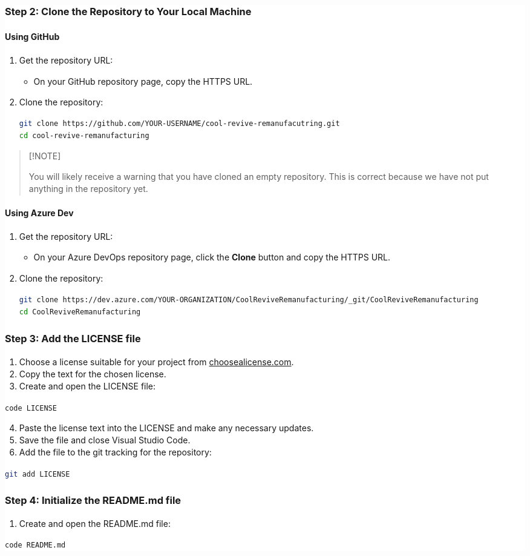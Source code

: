 ### Step 2: Clone the Repository to Your Local Machine

#### Using GitHub

1. Get the repository URL:

   - On your GitHub repository page, copy the HTTPS URL.

2. Clone the repository:

   ```sh
   git clone https://github.com/YOUR-USERNAME/cool-revive-remanufacutring.git
   cd cool-revive-remanufacturing
   ```

>  [!NOTE]
>
> You will likely receive a warning that you have cloned an empty repository. This is correct because we have not put anything in the repository yet.

#### Using Azure Dev

1. Get the repository URL:

   - On your Azure DevOps repository page, click the **Clone** button and copy the HTTPS URL.

2. Clone the repository:

   ```sh
   git clone https://dev.azure.com/YOUR-ORGANIZATION/CoolReviveRemanufacturing/_git/CoolReviveRemanufacturing
   cd CoolReviveRemanufacturing
   ```

### Step 3: Add the LICENSE file

1. Choose a license suitable for your project from [choosealicense.com](https://choosealicense.com/).
2. Copy the text for the chosen license.
3. Create and open the LICENSE file:

```sh
code LICENSE
```

4. Paste the license text into the LICENSE and make any necessary updates.
5. Save the file and close Visual Studio Code.
6. Add the file to the git tracking for the repository:

```sh
git add LICENSE
```

### Step 4: Initialize the README.md file

1. Create and open the README.md file:

```sh
code README.md
```
